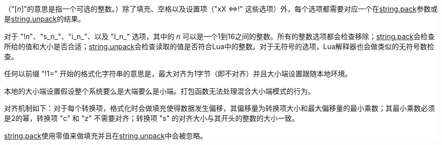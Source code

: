 （"[_n_]"的意思是指一个可选的整数。）除了填充、空格以及设置项（"xX <=>!" 这些选项）外，每个选项都需要对应一个在[string.pack](https://atom-l.github.io/lua5.4-manual-zh/6.4.html#string.pack)参数或是[string.unpack](https://atom-l.github.io/lua5.4-manual-zh/6.4.html#string.unpack)的结果。

对于 "!_n_"、"s_n_"、"i_n_"、以及 "I_n_" 选项，其中的 _n_ 可以是一个1到16之间的整数。所有的整数选项都会检查移除；[string.pack](https://atom-l.github.io/lua5.4-manual-zh/6.4.html#string.pack)会检查所给的值和大小是否合适；[string.unpack](https://atom-l.github.io/lua5.4-manual-zh/6.4.html#string.unpack)会检查读取的值是否符合Lua中的整数。对于无符号的选项，Lua解释器也会做类似的无符号数检查。

任何以前缀 "!1=" 开始的格式化字符串的意思是，最大对齐为1字节（即不对齐）并且大小端设置跟随本地环境。

本地的大小端设置假设整个系统要么是大端要么是小端。打包函数无法处理混合大小端模式的行为。

对齐机制如下：对于每个转换项，格式化时会做填充使得数据发生偏移，其偏移量为转换项大小和最大偏移量的最小乘数；其最小乘数必须是2的幂，转换项 "c" 和 "z" 不需要对齐；转换项 "s" 的对齐大小与其开头的整数的大小一致。

[string.pack](https://atom-l.github.io/lua5.4-manual-zh/6.4.html#string.pack)使用零值来做填充并且在[string.unpack](https://atom-l.github.io/lua5.4-manual-zh/6.4.html#string.unpack)中会被忽略。
